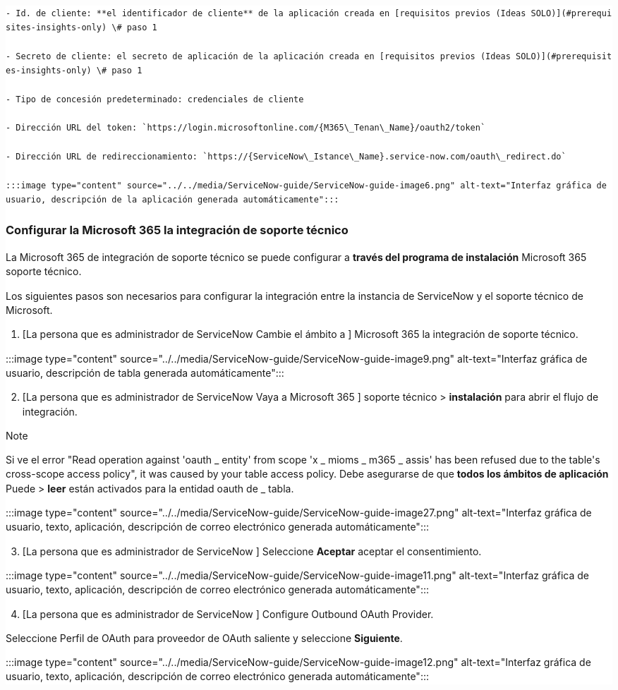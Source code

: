     - Id. de cliente: **el identificador de cliente** de la aplicación creada en [requisitos previos (Ideas SOLO)](#prerequisites-insights-only) \# paso 1

    - Secreto de cliente: el secreto de aplicación de la aplicación creada en [requisitos previos (Ideas SOLO)](#prerequisites-insights-only) \# paso 1

    - Tipo de concesión predeterminado: credenciales de cliente

    - Dirección URL del token: `https://login.microsoftonline.com/{M365\_Tenan\_Name}/oauth2/token`

    - Dirección URL de redireccionamiento: `https://{ServiceNow\_Istance\_Name}.service-now.com/oauth\_redirect.do`

    :::image type="content" source="../../media/ServiceNow-guide/ServiceNow-guide-image6.png" alt-text="Interfaz gráfica de usuario, descripción de la aplicación generada automáticamente":::

### <a name="set-up-microsoft-365-support-integration"></a>Configurar la Microsoft 365 la integración de soporte técnico

La Microsoft 365 de integración de soporte técnico se puede configurar a **través del programa de instalación** Microsoft 365 soporte técnico.

Los siguientes pasos son necesarios para configurar la integración entre la instancia de ServiceNow y el soporte técnico de Microsoft.

1. \[La persona que es administrador de ServiceNow Cambie el ámbito a \] Microsoft 365 la integración de soporte técnico.

:::image type="content" source="../../media/ServiceNow-guide/ServiceNow-guide-image9.png" alt-text="Interfaz gráfica de usuario, descripción de tabla generada automáticamente":::

2. \[La persona que es administrador de ServiceNow Vaya a Microsoft 365 \] soporte técnico > **instalación** para abrir el flujo de integración.

> [!NOTE]
> Si ve el error "Read operation against 'oauth \_ entity' from scope 'x \_ mioms \_ m365 \_ assis' has been refused due to the table's cross-scope access policy", it was caused by your table access policy. Debe asegurarse de que **todos los ámbitos de aplicación** Puede  >  **leer** están activados para la entidad oauth de \_ tabla.

:::image type="content" source="../../media/ServiceNow-guide/ServiceNow-guide-image27.png" alt-text="Interfaz gráfica de usuario, texto, aplicación, descripción de correo electrónico generada automáticamente":::

3. \[La persona que es administrador de ServiceNow \] Seleccione **Aceptar** aceptar el consentimiento.

:::image type="content" source="../../media/ServiceNow-guide/ServiceNow-guide-image11.png" alt-text="Interfaz gráfica de usuario, texto, aplicación, descripción de correo electrónico generada automáticamente":::

4. \[La persona que es administrador de ServiceNow \] Configure Outbound OAuth Provider.

Seleccione Perfil de OAuth para proveedor de OAuth saliente y seleccione **Siguiente**.

:::image type="content" source="../../media/ServiceNow-guide/ServiceNow-guide-image12.png" alt-text="Interfaz gráfica de usuario, texto, aplicación, descripción de correo electrónico generada automáticamente":::
